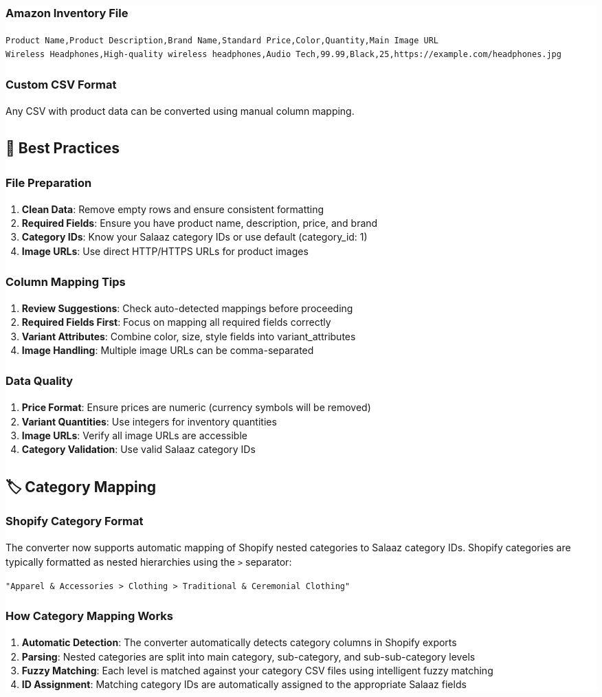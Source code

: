 ### Amazon Inventory File
```csv
Product Name,Product Description,Brand Name,Standard Price,Color,Quantity,Main Image URL
Wireless Headphones,High-quality wireless headphones,Audio Tech,99.99,Black,25,https://example.com/headphones.jpg
```

### Custom CSV Format
Any CSV with product data can be converted using manual column mapping.

## 🎯 Best Practices

### File Preparation
1. **Clean Data**: Remove empty rows and ensure consistent formatting
2. **Required Fields**: Ensure you have product name, description, price, and brand
3. **Category IDs**: Know your Salaaz category IDs or use default (category_id: 1)
4. **Image URLs**: Use direct HTTP/HTTPS URLs for product images

### Column Mapping Tips
1. **Review Suggestions**: Check auto-detected mappings before proceeding
2. **Required Fields First**: Focus on mapping all required fields correctly
3. **Variant Attributes**: Combine color, size, style fields into variant_attributes
4. **Image Handling**: Multiple image URLs can be comma-separated

### Data Quality
1. **Price Format**: Ensure prices are numeric (currency symbols will be removed)
2. **Variant Quantities**: Use integers for inventory quantities
3. **Image URLs**: Verify all image URLs are accessible
4. **Category Validation**: Use valid Salaaz category IDs

## 🏷️ Category Mapping

### Shopify Category Format
The converter now supports automatic mapping of Shopify nested categories to Salaaz category IDs. Shopify categories are typically formatted as nested hierarchies using the `>` separator:

```
"Apparel & Accessories > Clothing > Traditional & Ceremonial Clothing"
```

### How Category Mapping Works
1. **Automatic Detection**: The converter automatically detects category columns in Shopify exports
2. **Parsing**: Nested categories are split into main category, sub-category, and sub-sub-category levels
3. **Fuzzy Matching**: Each level is matched against your category CSV files using intelligent fuzzy matching
4. **ID Assignment**: Matching category IDs are automatically assigned to the appropriate Salaaz fields
